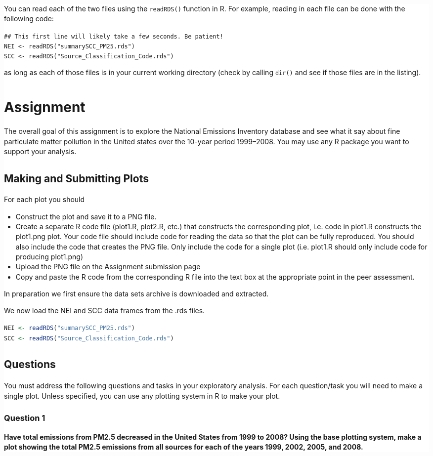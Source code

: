 You can read each of the two files using the `readRDS()` function in R. For example, reading in each file can be done with the following code:

````
## This first line will likely take a few seconds. Be patient!
NEI <- readRDS("summarySCC_PM25.rds")
SCC <- readRDS("Source_Classification_Code.rds")
````

as long as each of those files is in your current working directory (check by calling `dir()` and see if those files are in the listing).

# Assignment

The overall goal of this assignment is to explore the National Emissions Inventory database and see what it say about fine particulate matter pollution in the United states over the 10-year period 1999–2008. You may use any R package you want to support your analysis.

## Making and Submitting Plots

For each plot you should

* Construct the plot and save it to a PNG file.
* Create a separate R code file (plot1.R, plot2.R, etc.) that constructs the corresponding plot, i.e. code in plot1.R constructs the plot1.png plot. Your code file should include code for reading the data so that the plot can be fully reproduced. You should also include the code that creates the PNG file. Only include the code for a single plot (i.e. plot1.R should only include code for producing plot1.png)
* Upload the PNG file on the Assignment submission page
* Copy and paste the R code from the corresponding R file into the text box at the appropriate point in the peer assessment.

In preparation we first ensure the data sets archive is downloaded and extracted.



We now load the NEI and SCC data frames from the .rds files.


```r
NEI <- readRDS("summarySCC_PM25.rds")
SCC <- readRDS("Source_Classification_Code.rds")
```

## Questions

You must address the following questions and tasks in your exploratory analysis. For each question/task you will need to make a single plot. Unless specified, you can use any plotting system in R to make your plot.

### Question 1
**Have total emissions from PM2.5 decreased in the United States from 1999 to 2008? Using the base plotting system, make a plot showing the total PM2.5 emissions from all sources for each of the years 1999, 2002, 2005, and 2008.**
